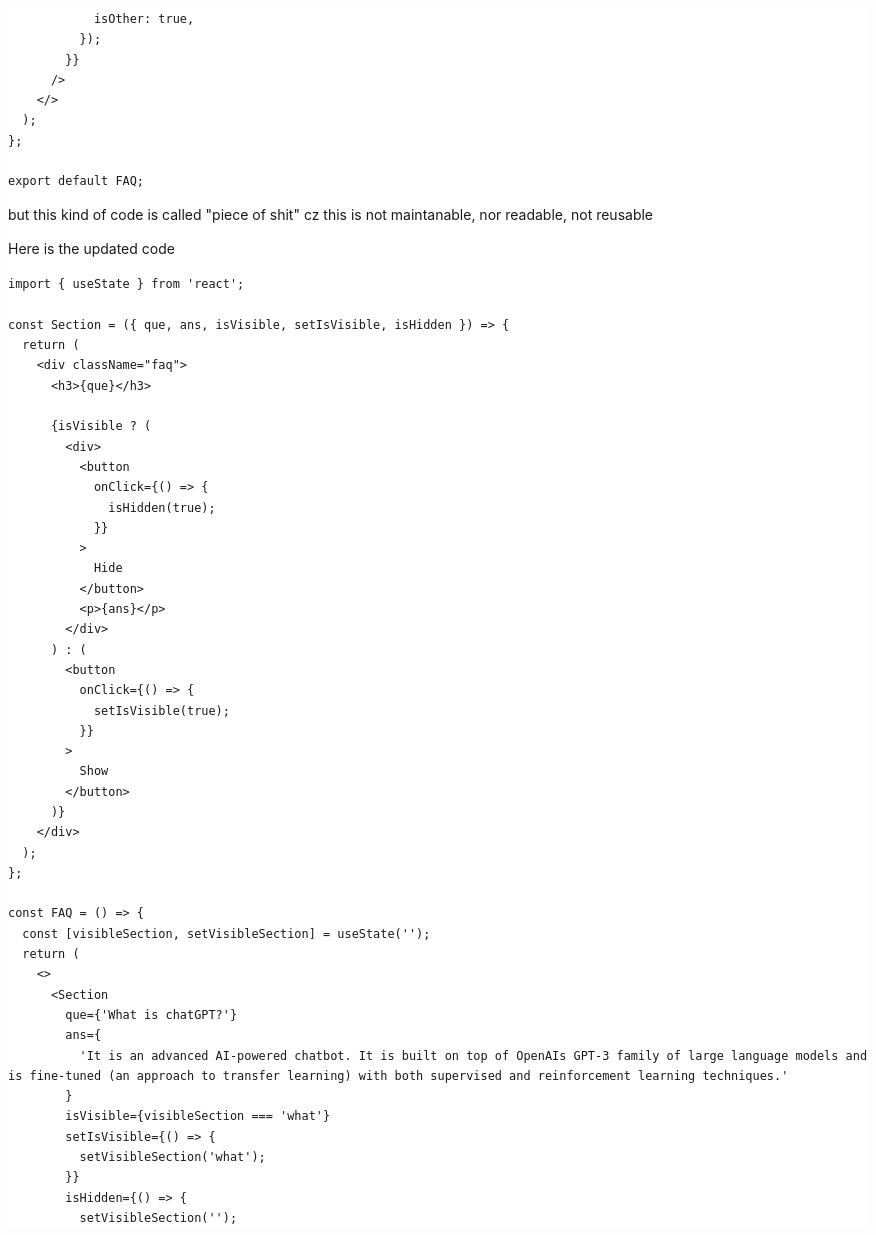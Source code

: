 ```
            isOther: true,
          });
        }}
      />
    </>
  );
};

export default FAQ;

```
but this kind of code is called "piece of shit" cz this is not maintanable, nor readable, not reusable

Here is the updated code
```
import { useState } from 'react';

const Section = ({ que, ans, isVisible, setIsVisible, isHidden }) => {
  return (
    <div className="faq">
      <h3>{que}</h3>

      {isVisible ? (
        <div>
          <button
            onClick={() => {
              isHidden(true);
            }}
          >
            Hide
          </button>
          <p>{ans}</p>
        </div>
      ) : (
        <button
          onClick={() => {
            setIsVisible(true);
          }}
        >
          Show
        </button>
      )}
    </div>
  );
};

const FAQ = () => {
  const [visibleSection, setVisibleSection] = useState('');
  return (
    <>
      <Section
        que={'What is chatGPT?'}
        ans={
          'It is an advanced AI-powered chatbot. It is built on top of OpenAIs GPT-3 family of large language models and is fine-tuned (an approach to transfer learning) with both supervised and reinforcement learning techniques.'
        }
        isVisible={visibleSection === 'what'}
        setIsVisible={() => {
          setVisibleSection('what');
        }}
        isHidden={() => {
          setVisibleSection('');
```